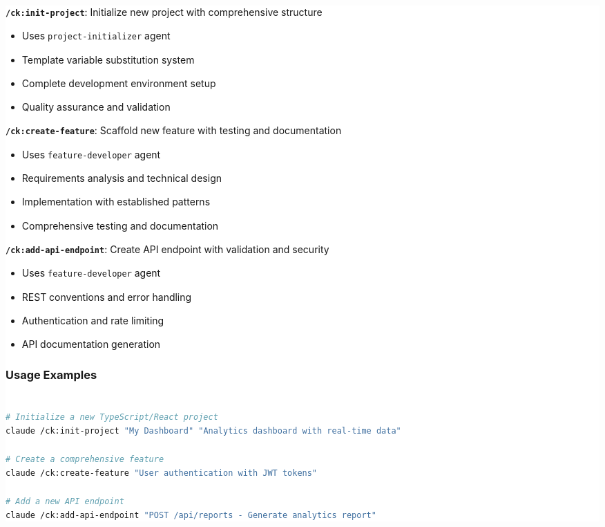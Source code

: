 **`/ck:init-project`**: Initialize new project with comprehensive structure


- Uses `project-initializer` agent

- Template variable substitution system

- Complete development environment setup

- Quality assurance and validation

**`/ck:create-feature`**: Scaffold new feature with testing and documentation


- Uses `feature-developer` agent

- Requirements analysis and technical design

- Implementation with established patterns

- Comprehensive testing and documentation

**`/ck:add-api-endpoint`**: Create API endpoint with validation and security


- Uses `feature-developer` agent

- REST conventions and error handling

- Authentication and rate limiting

- API documentation generation

### Usage Examples

```bash

# Initialize a new TypeScript/React project
claude /ck:init-project "My Dashboard" "Analytics dashboard with real-time data"

# Create a comprehensive feature
claude /ck:create-feature "User authentication with JWT tokens"

# Add a new API endpoint
claude /ck:add-api-endpoint "POST /api/reports - Generate analytics report"

```
